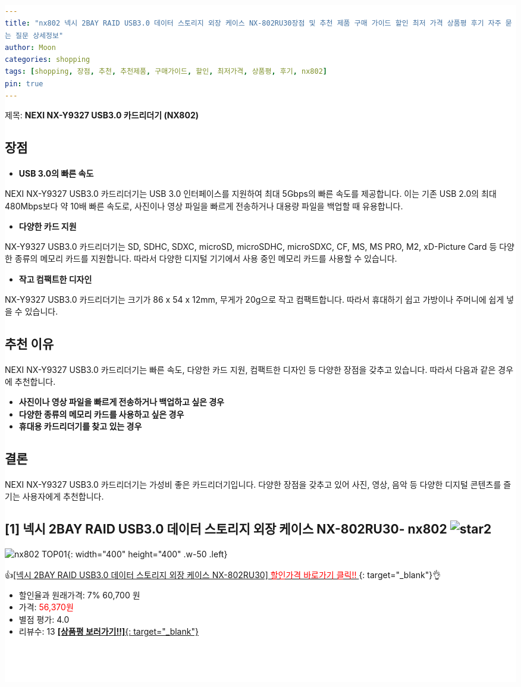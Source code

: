 ```yaml
---
title: "nx802 넥시 2BAY RAID USB3.0 데이터 스토리지 외장 케이스 NX-802RU30장점 및 추천 제품 구매 가이드 할인 최저 가격 상품평 후기 자주 묻는 질문 상세정보"
author: Moon
categories: shopping
tags: [shopping, 장점, 추천, 추천제품, 구매가이드, 할인, 최저가격, 상품평, 후기, nx802]
pin: true
---
```



제목: **NEXI NX-Y9327 USB3.0 카드리더기 (NX802)**

## 장점

* **USB 3.0의 빠른 속도**

NEXI NX-Y9327 USB3.0 카드리더기는 USB 3.0 인터페이스를 지원하여 최대 5Gbps의 빠른 속도를 제공합니다. 이는 기존 USB 2.0의 최대 480Mbps보다 약 10배 빠른 속도로, 사진이나 영상 파일을 빠르게 전송하거나 대용량 파일을 백업할 때 유용합니다.

* **다양한 카드 지원**

NX-Y9327 USB3.0 카드리더기는 SD, SDHC, SDXC, microSD, microSDHC, microSDXC, CF, MS, MS PRO, M2, xD-Picture Card 등 다양한 종류의 메모리 카드를 지원합니다. 따라서 다양한 디지털 기기에서 사용 중인 메모리 카드를 사용할 수 있습니다.

* **작고 컴팩트한 디자인**

NX-Y9327 USB3.0 카드리더기는 크기가 86 x 54 x 12mm, 무게가 20g으로 작고 컴팩트합니다. 따라서 휴대하기 쉽고 가방이나 주머니에 쉽게 넣을 수 있습니다.

## 추천 이유

NEXI NX-Y9327 USB3.0 카드리더기는 빠른 속도, 다양한 카드 지원, 컴팩트한 디자인 등 다양한 장점을 갖추고 있습니다. 따라서 다음과 같은 경우에 추천합니다.

* **사진이나 영상 파일을 빠르게 전송하거나 백업하고 싶은 경우**
* **다양한 종류의 메모리 카드를 사용하고 싶은 경우**
* **휴대용 카드리더기를 찾고 있는 경우**

## 결론

NEXI NX-Y9327 USB3.0 카드리더기는 가성비 좋은 카드리더기입니다. 다양한 장점을 갖추고 있어 사진, 영상, 음악 등 다양한 디지털 콘텐츠를 즐기는 사용자에게 추천합니다. 


        
       
## [1] 넥시 2BAY RAID USB3.0 데이터 스토리지 외장 케이스 NX-802RU30- nx802  <img width="81" alt="star2" src="https://user-images.githubusercontent.com/78655692/151471960-29c5febe-c509-4c6d-99f4-a2203eb193c5.png">

![nx802 TOP01](https://thumbnail7.coupangcdn.com/thumbnails/remote/230x230ex/image/retail/images/2019/05/14/18/0/f3f83da9-3b16-43ab-adbe-c18b8c0bd171.jpg){: width="400" height="400" .w-50 .left}


👍<a href="https://link.coupang.com/re/AFFSDP?lptag=AF2476838&subid=dalsaegit&pageKey=222680823&traceid=V0-153&itemId=698206000&vendorItemId=4783280216">[넥시 2BAY RAID USB3.0 데이터 스토리지 외장 케이스 NX-802RU30]<font color=red> 할인가격 바로가기 클릭!! </font></a>{: target="_blank"}👌
<br>
- 할인율과 원래가격: 7%  60,700   원
- 가격: <span style='color:red'>56,370원</span>
- 별점 평가: 4.0
- 리뷰수: 13 <a href="https://link.coupang.com/re/AFFSDP?lptag=AF2476838&subid=dalsaegit&pageKey=222680823&traceid=V0-153&itemId=698206000&vendorItemId=4783280216"> <strong>[상품평 보러가기!!]</strong>{: target="_blank"}
<br>
<br>
<br>